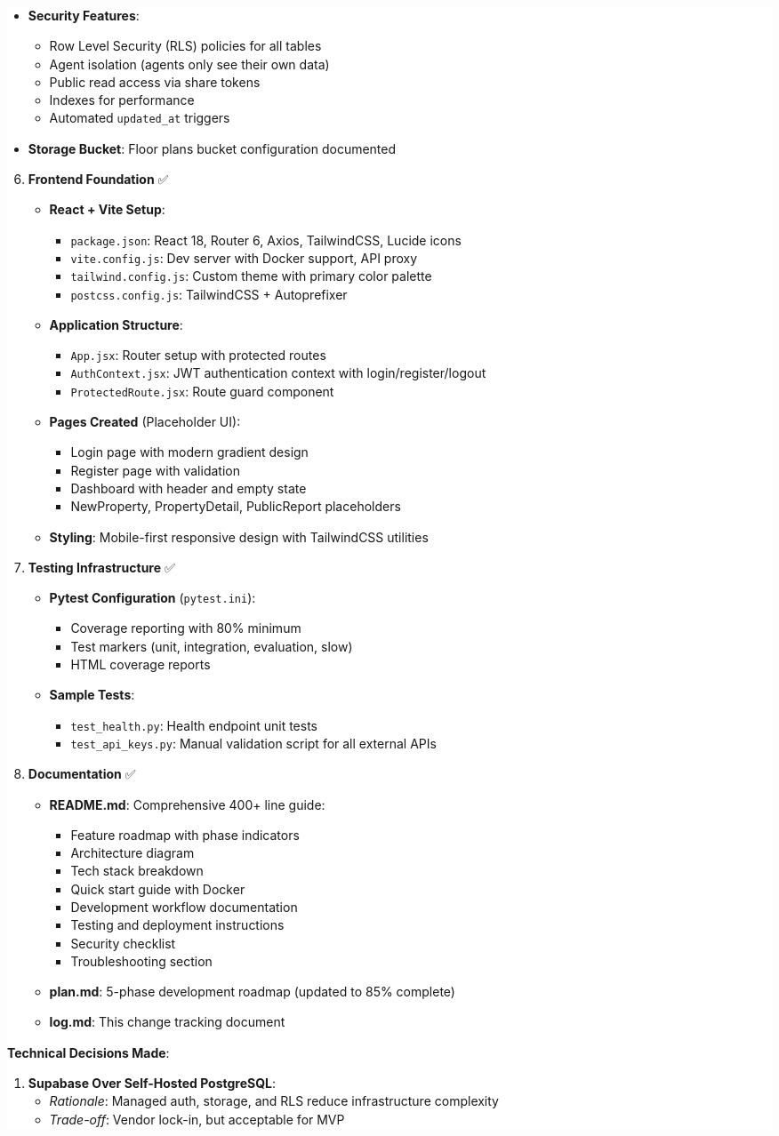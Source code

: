    - **Security Features**:
     - Row Level Security (RLS) policies for all tables
     - Agent isolation (agents only see their own data)
     - Public read access via share tokens
     - Indexes for performance
     - Automated `updated_at` triggers
   
   - **Storage Bucket**: Floor plans bucket configuration documented

6. **Frontend Foundation** ✅
   - **React + Vite Setup**:
     - `package.json`: React 18, Router 6, Axios, TailwindCSS, Lucide icons
     - `vite.config.js`: Dev server with Docker support, API proxy
     - `tailwind.config.js`: Custom theme with primary color palette
     - `postcss.config.js`: TailwindCSS + Autoprefixer
   
   - **Application Structure**:
     - `App.jsx`: Router setup with protected routes
     - `AuthContext.jsx`: JWT authentication context with login/register/logout
     - `ProtectedRoute.jsx`: Route guard component
   
   - **Pages Created** (Placeholder UI):
     - Login page with modern gradient design
     - Register page with validation
     - Dashboard with header and empty state
     - NewProperty, PropertyDetail, PublicReport placeholders
   
   - **Styling**: Mobile-first responsive design with TailwindCSS utilities

7. **Testing Infrastructure** ✅
   - **Pytest Configuration** (`pytest.ini`):
     - Coverage reporting with 80% minimum
     - Test markers (unit, integration, evaluation, slow)
     - HTML coverage reports
   
   - **Sample Tests**:
     - `test_health.py`: Health endpoint unit tests
     - `test_api_keys.py`: Manual validation script for all external APIs

8. **Documentation** ✅
   - **README.md**: Comprehensive 400+ line guide:
     - Feature roadmap with phase indicators
     - Architecture diagram
     - Tech stack breakdown
     - Quick start guide with Docker
     - Development workflow documentation
     - Testing and deployment instructions
     - Security checklist
     - Troubleshooting section
   
   - **plan.md**: 5-phase development roadmap (updated to 85% complete)
   - **log.md**: This change tracking document

**Technical Decisions Made**:

1. **Supabase Over Self-Hosted PostgreSQL**:
   - *Rationale*: Managed auth, storage, and RLS reduce infrastructure complexity
   - *Trade-off*: Vendor lock-in, but acceptable for MVP
